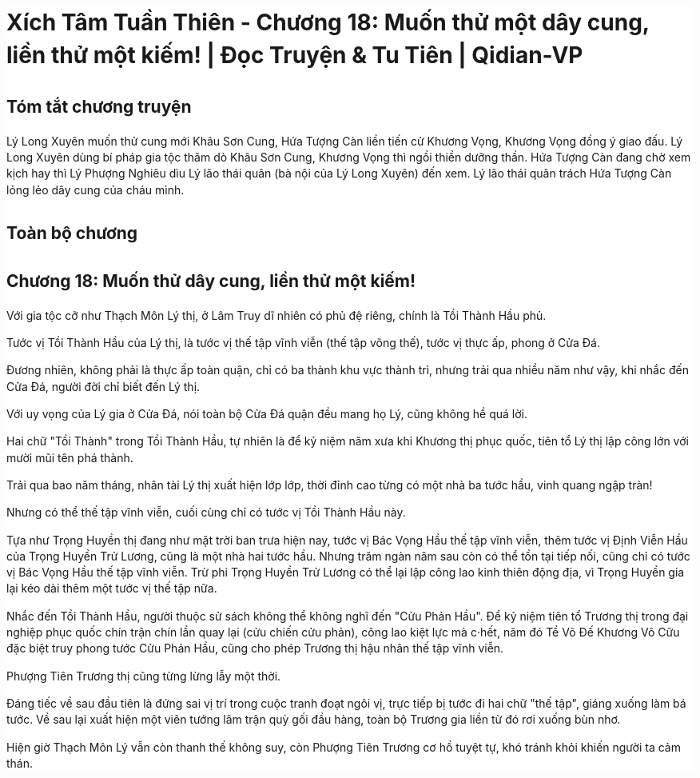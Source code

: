 # Xích Tâm Tuần Thiên - Chương 18: Muốn thử một dây cung, liền thử một kiếm! | Đọc Truyện & Tu Tiên | Qidian-VP



## Tóm tắt chương truyện

Lý Long Xuyên muốn thử cung mới Khâu Sơn Cung, Hứa Tượng Càn liền tiến cử Khương Vọng, Khương Vọng đồng ý giao đấu. Lý Long Xuyên dùng bí pháp gia tộc thăm dò Khâu Sơn Cung, Khương Vọng thì ngồi thiền dưỡng thần. Hứa Tượng Càn đang chờ xem kịch hay thì Lý Phượng Nghiêu dìu Lý lão thái quân (bà nội của Lý Long Xuyên) đến xem. Lý lão thái quân trách Hứa Tượng Càn lỏng lẻo dây cung của cháu mình.


## Toàn bộ chương

## Chương 18: Muốn thử dây cung, liền thử một kiếm!

Với gia tộc cỡ như Thạch Môn Lý thị, ở Lâm Truy dĩ nhiên có phủ đệ riêng, chính là Tồi Thành Hầu phủ.

Tước vị Tồi Thành Hầu của Lý thị, là tước vị thế tập vĩnh viễn (thế tập võng thế), tước vị thực ấp, phong ở Cửa Đá.

Đương nhiên, không phải là thực ấp toàn quận, chỉ có ba thành khu vực thành trì, nhưng trải qua nhiều năm như vậy, khi nhắc đến Cửa Đá, người đời chỉ biết đến Lý thị.

Với uy vọng của Lý gia ở Cửa Đá, nói toàn bộ Cửa Đá quận đều mang họ Lý, cũng không hề quá lời.

Hai chữ "Tồi Thành" trong Tồi Thành Hầu, tự nhiên là để kỷ niệm năm xưa khi Khương thị phục quốc, tiên tổ Lý thị lập công lớn với mười mũi tên phá thành.

Trải qua bao năm tháng, nhân tài Lý thị xuất hiện lớp lớp, thời đỉnh cao từng có một nhà ba tước hầu, vinh quang ngập tràn!

Nhưng có thể thế tập vĩnh viễn, cuối cùng chỉ có tước vị Tồi Thành Hầu này.

Tựa như Trọng Huyền thị đang như mặt trời ban trưa hiện nay, tước vị Bác Vọng Hầu thế tập vĩnh viễn, thêm tước vị Định Viễn Hầu của Trọng Huyền Trử Lương, cũng là một nhà hai tước hầu. Nhưng trăm ngàn năm sau còn có thể tồn tại tiếp nối, cũng chỉ có tước vị Bác Vọng Hầu thế tập vĩnh viễn. Trừ phi Trọng Huyền Trử Lương có thể lại lập công lao kinh thiên động địa, vì Trọng Huyền gia lại kéo dài thêm một tước vị thế tập nữa.

Nhắc đến Tồi Thành Hầu, người thuộc sử sách không thể không nghĩ đến "Cửu Phản Hầu". Để kỷ niệm tiên tổ Trương thị trong đại nghiệp phục quốc chín trận chín lần quay lại (cửu chiến cửu phản), công lao kiệt lực mà c·hết, năm đó Tề Võ Đế Khương Vô Cữu đặc biệt truy phong tước Cửu Phản Hầu, cũng cho phép Trương thị hậu nhân thế tập vĩnh viễn.

Phượng Tiên Trương thị cũng từng lừng lẫy một thời.

Đáng tiếc về sau đầu tiên là đứng sai vị trí trong cuộc tranh đoạt ngôi vị, trực tiếp bị tước đi hai chữ "thế tập", giáng xuống làm bá tước. Về sau lại xuất hiện một viên tướng lâm trận quỳ gối đầu hàng, toàn bộ Trương gia liền từ đó rơi xuống bùn nhơ.

Hiện giờ Thạch Môn Lý vẫn còn thanh thế không suy, còn Phượng Tiên Trương cơ hồ tuyệt tự, khó tránh khỏi khiến người ta cảm thán.
